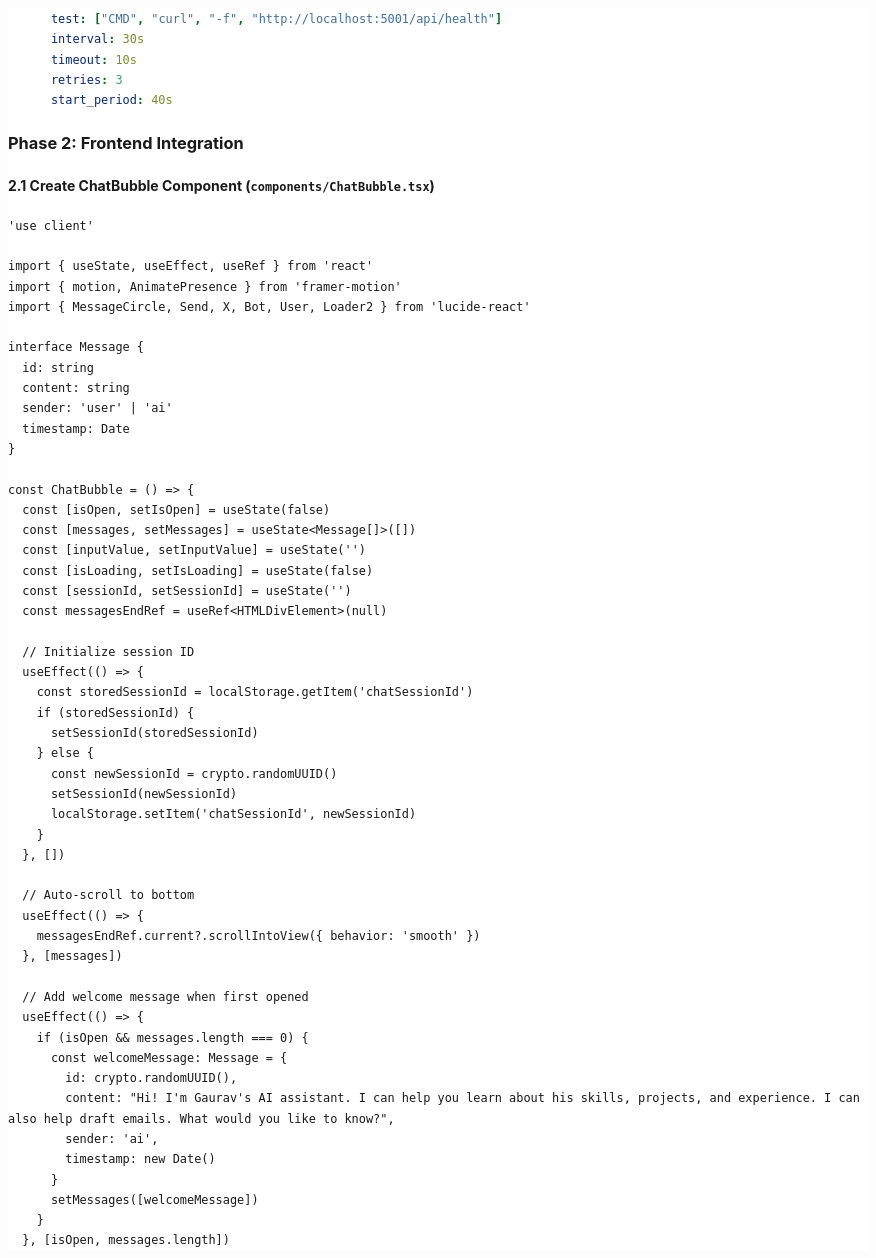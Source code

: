 ```yaml
      test: ["CMD", "curl", "-f", "http://localhost:5001/api/health"]
      interval: 30s
      timeout: 10s
      retries: 3
      start_period: 40s
```

### Phase 2: Frontend Integration

#### 2.1 Create ChatBubble Component (`components/ChatBubble.tsx`)
```tsx
'use client'

import { useState, useEffect, useRef } from 'react'
import { motion, AnimatePresence } from 'framer-motion'
import { MessageCircle, Send, X, Bot, User, Loader2 } from 'lucide-react'

interface Message {
  id: string
  content: string
  sender: 'user' | 'ai'
  timestamp: Date
}

const ChatBubble = () => {
  const [isOpen, setIsOpen] = useState(false)
  const [messages, setMessages] = useState<Message[]>([])
  const [inputValue, setInputValue] = useState('')
  const [isLoading, setIsLoading] = useState(false)
  const [sessionId, setSessionId] = useState('')
  const messagesEndRef = useRef<HTMLDivElement>(null)

  // Initialize session ID
  useEffect(() => {
    const storedSessionId = localStorage.getItem('chatSessionId')
    if (storedSessionId) {
      setSessionId(storedSessionId)
    } else {
      const newSessionId = crypto.randomUUID()
      setSessionId(newSessionId)
      localStorage.setItem('chatSessionId', newSessionId)
    }
  }, [])

  // Auto-scroll to bottom
  useEffect(() => {
    messagesEndRef.current?.scrollIntoView({ behavior: 'smooth' })
  }, [messages])

  // Add welcome message when first opened
  useEffect(() => {
    if (isOpen && messages.length === 0) {
      const welcomeMessage: Message = {
        id: crypto.randomUUID(),
        content: "Hi! I'm Gaurav's AI assistant. I can help you learn about his skills, projects, and experience. I can also help draft emails. What would you like to know?",
        sender: 'ai',
        timestamp: new Date()
      }
      setMessages([welcomeMessage])
    }
  }, [isOpen, messages.length])
```